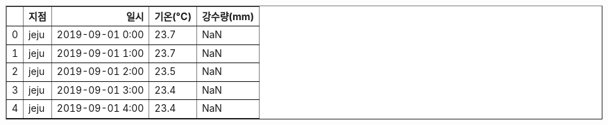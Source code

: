 


<div>


<table border="1" class="dataframe">
  <thead>
    <tr style="text-align: right;">
      <th></th>
      <th>지점</th>
      <th>일시</th>
      <th>기온(°C)</th>
      <th>강수량(mm)</th>
    </tr>
  </thead>
  <tbody>
    <tr>
      <td>0</td>
      <td>jeju</td>
      <td>2019-09-01 0:00</td>
      <td>23.7</td>
      <td>NaN</td>
    </tr>
    <tr>
      <td>1</td>
      <td>jeju</td>
      <td>2019-09-01 1:00</td>
      <td>23.7</td>
      <td>NaN</td>
    </tr>
    <tr>
      <td>2</td>
      <td>jeju</td>
      <td>2019-09-01 2:00</td>
      <td>23.5</td>
      <td>NaN</td>
    </tr>
    <tr>
      <td>3</td>
      <td>jeju</td>
      <td>2019-09-01 3:00</td>
      <td>23.4</td>
      <td>NaN</td>
    </tr>
    <tr>
      <td>4</td>
      <td>jeju</td>
      <td>2019-09-01 4:00</td>
      <td>23.4</td>
      <td>NaN</td>
    </tr>
  </tbody>
</table>
</div>
